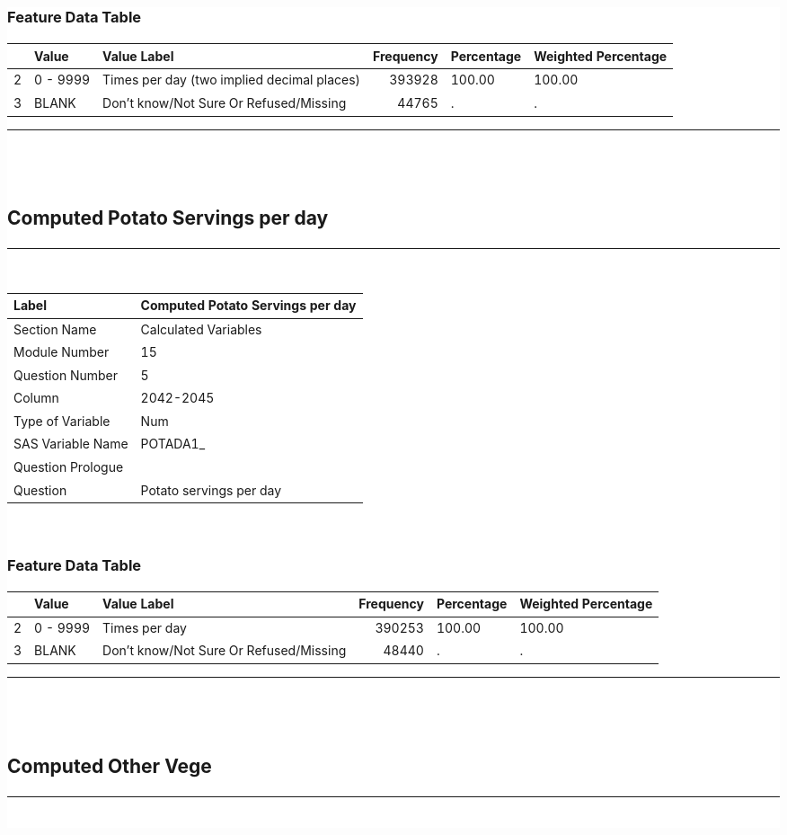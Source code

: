 ### Feature Data Table

|    | Value    | Value Label                                |   Frequency | Percentage   | Weighted Percentage   |
|---:|:---------|:-------------------------------------------|------------:|:-------------|:----------------------|
|  2 | 0 - 9999 | Times per day (two implied decimal places) |      393928 | 100.00       | 100.00                |
|  3 | BLANK    | Don’t know/Not Sure Or Refused/Missing     |       44765 | .            | .                     |
---


<br><br>

## **Computed Potato Servings per day**

---
<br>

|  Label  |  Computed Potato Servings per day |
|:-----|:-----|
|  Section Name  |  Calculated Variables |
|  Module Number  |  15‌‌ |
|  Question Number  |  5 |
|  Column  |  2042-2045 |
|  Type of Variable  |  Num |
|  SAS Variable Name  |  POTADA1_ |
|  Question Prologue  |   |
|  Question  |  Potato servings per day |
<br>

### Feature Data Table

|    | Value    | Value Label                            |   Frequency | Percentage   | Weighted Percentage   |
|---:|:---------|:---------------------------------------|------------:|:-------------|:----------------------|
|  2 | 0 - 9999 | Times per day                          |      390253 | 100.00       | 100.00                |
|  3 | BLANK    | Don’t know/Not Sure Or Refused/Missing |       48440 | .            | .                     |
---


<br><br>

## **Computed Other Vege**

---
<br>
